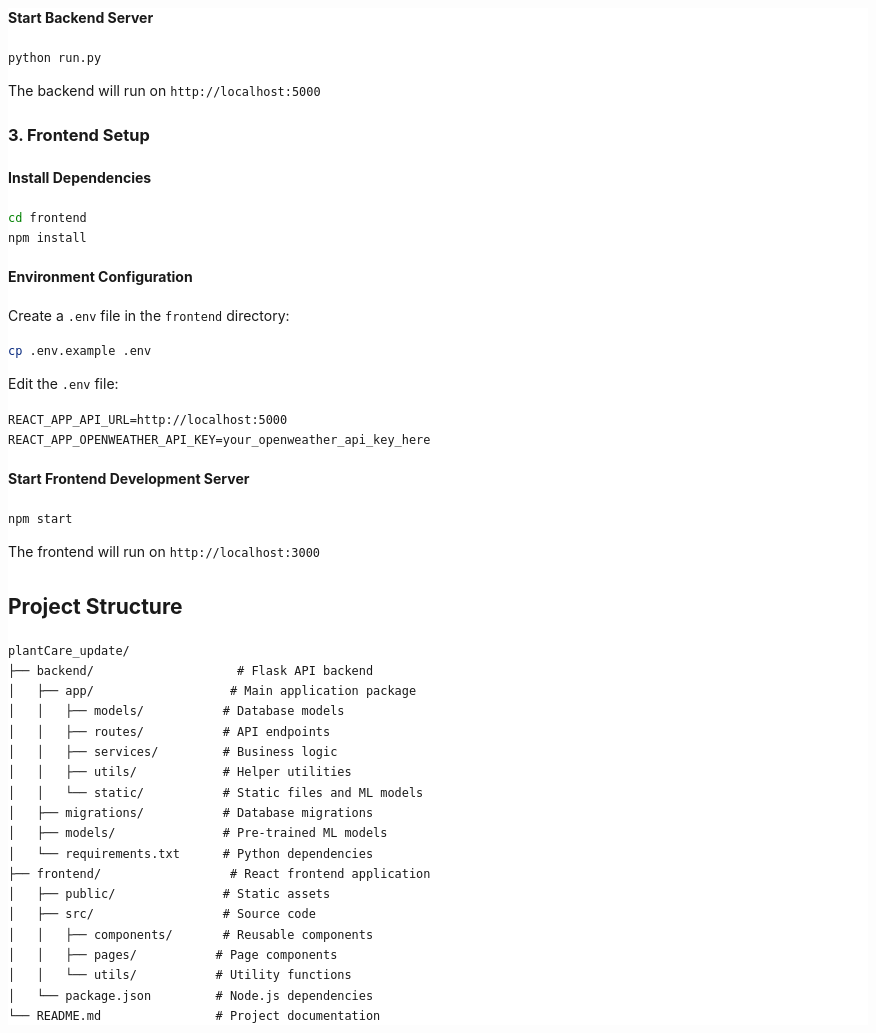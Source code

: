 #### Start Backend Server
```bash
python run.py
```
The backend will run on `http://localhost:5000`

### 3. Frontend Setup

#### Install Dependencies
```bash
cd frontend
npm install
```

#### Environment Configuration
Create a `.env` file in the `frontend` directory:
```bash
cp .env.example .env
```

Edit the `.env` file:
```env
REACT_APP_API_URL=http://localhost:5000
REACT_APP_OPENWEATHER_API_KEY=your_openweather_api_key_here
```

#### Start Frontend Development Server
```bash
npm start
```
The frontend will run on `http://localhost:3000`

## Project Structure

```
plantCare_update/
├── backend/                    # Flask API backend
│   ├── app/                   # Main application package
│   │   ├── models/           # Database models
│   │   ├── routes/           # API endpoints
│   │   ├── services/         # Business logic
│   │   ├── utils/            # Helper utilities
│   │   └── static/           # Static files and ML models
│   ├── migrations/           # Database migrations
│   ├── models/               # Pre-trained ML models
│   └── requirements.txt      # Python dependencies
├── frontend/                  # React frontend application
│   ├── public/               # Static assets
│   ├── src/                  # Source code
│   │   ├── components/       # Reusable components
│   │   ├── pages/           # Page components
│   │   └── utils/           # Utility functions
│   └── package.json         # Node.js dependencies
└── README.md                # Project documentation
```
